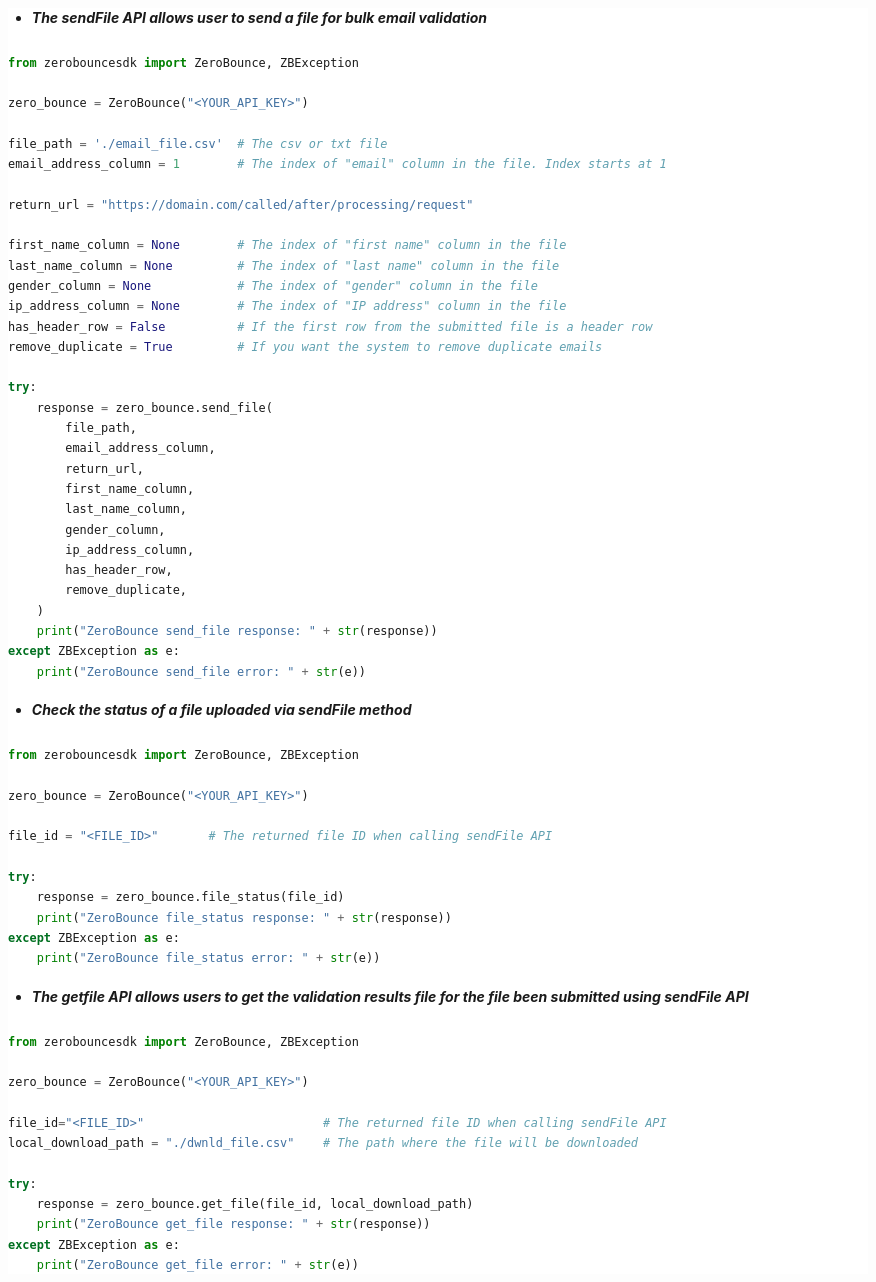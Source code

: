
* ##### The _sendFile_ API allows user to send a file for bulk email validation
```python
from zerobouncesdk import ZeroBounce, ZBException

zero_bounce = ZeroBounce("<YOUR_API_KEY>")

file_path = './email_file.csv'  # The csv or txt file
email_address_column = 1        # The index of "email" column in the file. Index starts at 1

return_url = "https://domain.com/called/after/processing/request"

first_name_column = None        # The index of "first name" column in the file
last_name_column = None         # The index of "last name" column in the file
gender_column = None            # The index of "gender" column in the file
ip_address_column = None        # The index of "IP address" column in the file
has_header_row = False          # If the first row from the submitted file is a header row
remove_duplicate = True         # If you want the system to remove duplicate emails

try:
    response = zero_bounce.send_file(
        file_path,
        email_address_column,
        return_url,
        first_name_column,
        last_name_column,
        gender_column,
        ip_address_column,
        has_header_row,
        remove_duplicate,
    )
    print("ZeroBounce send_file response: " + str(response))
except ZBException as e:
    print("ZeroBounce send_file error: " + str(e))
```

* ##### Check the status of a file uploaded via _sendFile_ method
```python
from zerobouncesdk import ZeroBounce, ZBException

zero_bounce = ZeroBounce("<YOUR_API_KEY>")

file_id = "<FILE_ID>"       # The returned file ID when calling sendFile API

try:
    response = zero_bounce.file_status(file_id)
    print("ZeroBounce file_status response: " + str(response))
except ZBException as e:
    print("ZeroBounce file_status error: " + str(e))
```

* ##### The _getfile_ API allows users to get the validation results file for the file been submitted using _sendFile_ API
```python
from zerobouncesdk import ZeroBounce, ZBException

zero_bounce = ZeroBounce("<YOUR_API_KEY>")

file_id="<FILE_ID>"                         # The returned file ID when calling sendFile API
local_download_path = "./dwnld_file.csv"    # The path where the file will be downloaded

try:
    response = zero_bounce.get_file(file_id, local_download_path)
    print("ZeroBounce get_file response: " + str(response))
except ZBException as e:
    print("ZeroBounce get_file error: " + str(e))
```